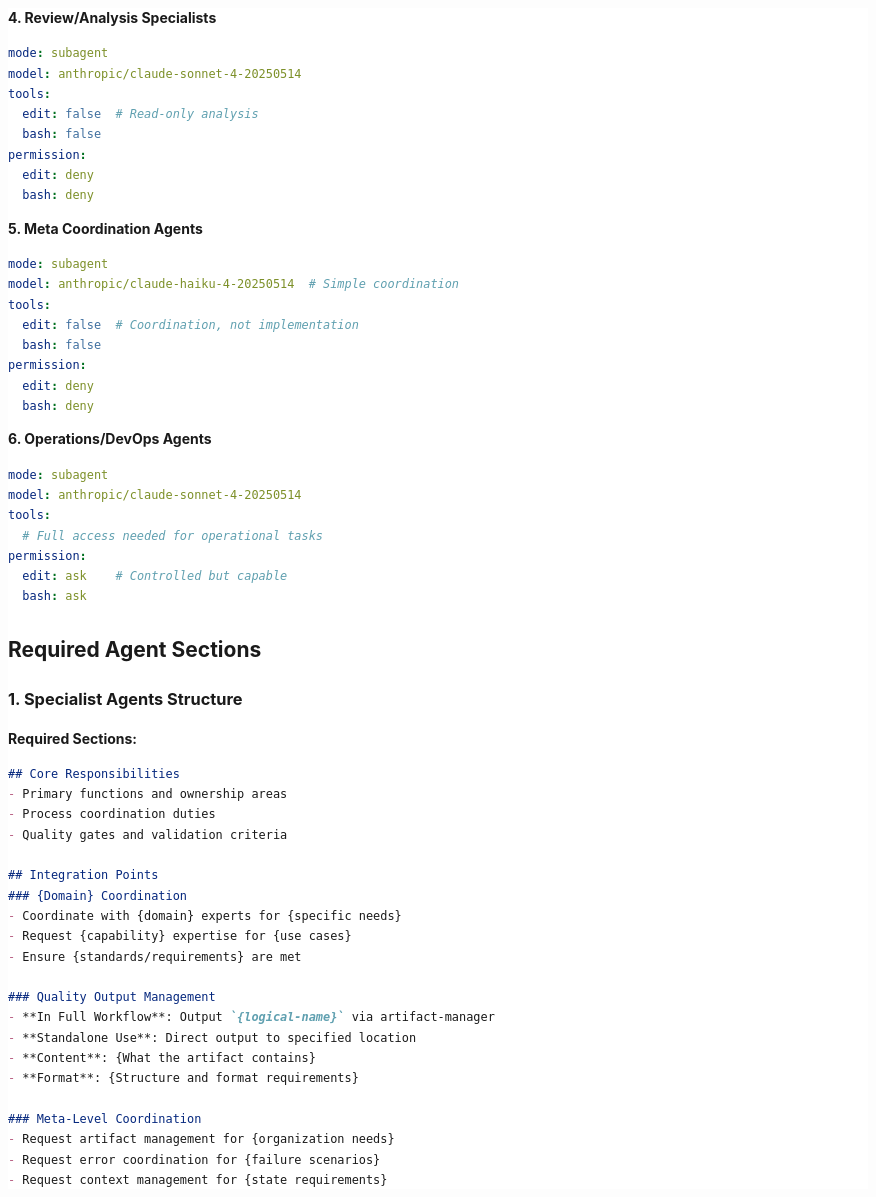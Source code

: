 **4. Review/Analysis Specialists**
```yaml
mode: subagent
model: anthropic/claude-sonnet-4-20250514
tools:
  edit: false  # Read-only analysis
  bash: false
permission:
  edit: deny
  bash: deny
```

**5. Meta Coordination Agents**
```yaml
mode: subagent
model: anthropic/claude-haiku-4-20250514  # Simple coordination
tools:
  edit: false  # Coordination, not implementation
  bash: false
permission:
  edit: deny
  bash: deny
```

**6. Operations/DevOps Agents**
```yaml
mode: subagent
model: anthropic/claude-sonnet-4-20250514
tools:
  # Full access needed for operational tasks
permission:
  edit: ask    # Controlled but capable
  bash: ask
```

## Required Agent Sections

### **1. Specialist Agents Structure**

**Required Sections:**
```markdown
## Core Responsibilities
- Primary functions and ownership areas
- Process coordination duties
- Quality gates and validation criteria

## Integration Points
### {Domain} Coordination
- Coordinate with {domain} experts for {specific needs}
- Request {capability} expertise for {use cases}
- Ensure {standards/requirements} are met

### Quality Output Management
- **In Full Workflow**: Output `{logical-name}` via artifact-manager
- **Standalone Use**: Direct output to specified location
- **Content**: {What the artifact contains}
- **Format**: {Structure and format requirements}

### Meta-Level Coordination
- Request artifact management for {organization needs}
- Request error coordination for {failure scenarios}
- Request context management for {state requirements}
```
